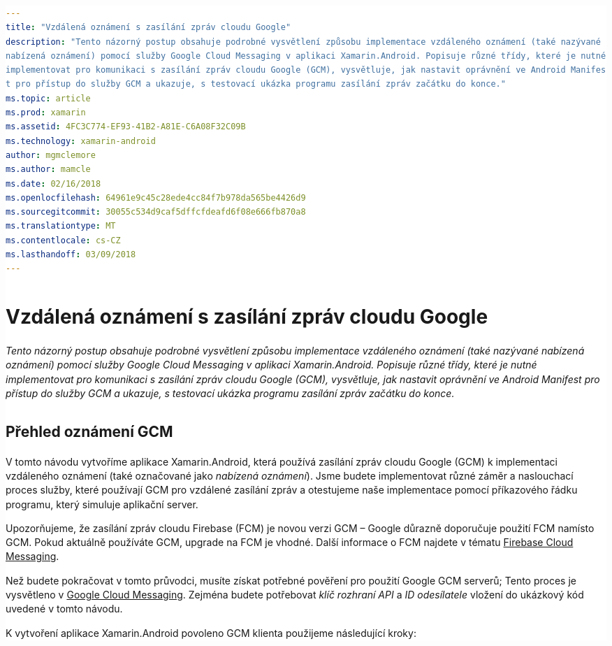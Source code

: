 ```yaml
---
title: "Vzdálená oznámení s zasílání zpráv cloudu Google"
description: "Tento názorný postup obsahuje podrobné vysvětlení způsobu implementace vzdáleného oznámení (také nazývané nabízená oznámení) pomocí služby Google Cloud Messaging v aplikaci Xamarin.Android. Popisuje různé třídy, které je nutné implementovat pro komunikaci s zasílání zpráv cloudu Google (GCM), vysvětluje, jak nastavit oprávnění ve Android Manifest pro přístup do služby GCM a ukazuje, s testovací ukázka programu zasílání zpráv začátku do konce."
ms.topic: article
ms.prod: xamarin
ms.assetid: 4FC3C774-EF93-41B2-A81E-C6A08F32C09B
ms.technology: xamarin-android
author: mgmclemore
ms.author: mamcle
ms.date: 02/16/2018
ms.openlocfilehash: 64961e9c45c28ede4cc84f7b978da565be4426d9
ms.sourcegitcommit: 30055c534d9caf5dffcfdeafd6f08e666fb870a8
ms.translationtype: MT
ms.contentlocale: cs-CZ
ms.lasthandoff: 03/09/2018
---
```

# <a name="remote-notifications-with-google-cloud-messaging"></a>Vzdálená oznámení s zasílání zpráv cloudu Google

_Tento názorný postup obsahuje podrobné vysvětlení způsobu implementace vzdáleného oznámení (také nazývané nabízená oznámení) pomocí služby Google Cloud Messaging v aplikaci Xamarin.Android. Popisuje různé třídy, které je nutné implementovat pro komunikaci s zasílání zpráv cloudu Google (GCM), vysvětluje, jak nastavit oprávnění ve Android Manifest pro přístup do služby GCM a ukazuje, s testovací ukázka programu zasílání zpráv začátku do konce._

## <a name="gcm-notifications-overview"></a>Přehled oznámení GCM

V tomto návodu vytvoříme aplikace Xamarin.Android, která používá zasílání zpráv cloudu Google (GCM) k implementaci vzdáleného oznámení (také označované jako *nabízená oznámení*). Jsme budete implementovat různé záměr a naslouchací proces služby, které používají GCM pro vzdálené zasílání zpráv a otestujeme naše implementace pomocí příkazového řádku programu, který simuluje aplikační server. 

Upozorňujeme, že zasílání zpráv cloudu Firebase (FCM) je novou verzi GCM &ndash; Google důrazně doporučuje použití FCM namísto GCM. Pokud aktuálně používáte GCM, upgrade na FCM je vhodné. Další informace o FCM najdete v tématu [Firebase Cloud Messaging](~/android/data-cloud/google-messaging/firebase-cloud-messaging.md). 

Než budete pokračovat v tomto průvodci, musíte získat potřebné pověření pro použití Google GCM serverů; Tento proces je vysvětleno v [Google Cloud Messaging](~/android/data-cloud/google-messaging/google-cloud-messaging.md). Zejména budete potřebovat *klíč rozhraní API* a *ID odesílatele* vložení do ukázkový kód uvedené v tomto návodu. 

K vytvoření aplikace Xamarin.Android povoleno GCM klienta použijeme následující kroky:
